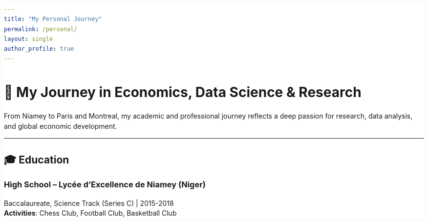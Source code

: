 ```yaml
---
title: "My Personal Journey"
permalink: /personal/
layout: single
author_profile: true
---
```


# 🚀 My Journey in Economics, Data Science & Research

From Niamey to Paris and Montreal, my academic and professional journey reflects a deep passion for research, data analysis, and global economic development.

---

## 🎓 Education

### High School – Lycée d’Excellence de Niamey (Niger)

Baccalaureate, Science Track (Series C) | 2015-2018  
**Activities**: Chess Club, Football Club, Basketball Club  